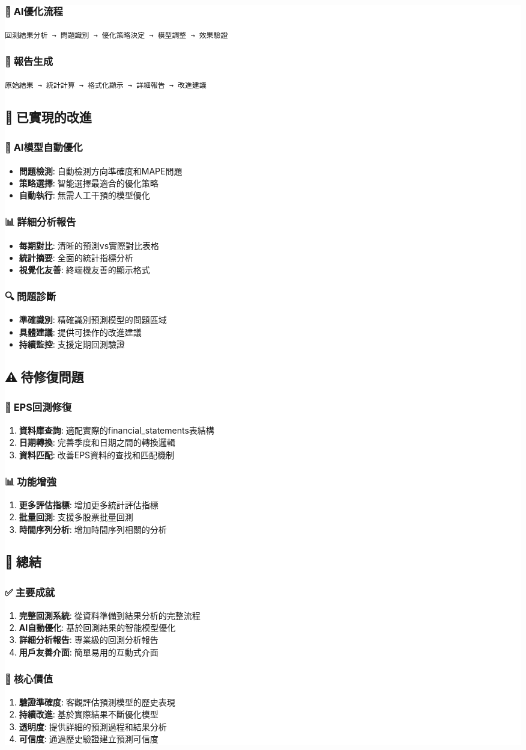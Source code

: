 ### 🧠 **AI優化流程**
```
回測結果分析 → 問題識別 → 優化策略決定 → 模型調整 → 效果驗證
```

### 📄 **報告生成**
```
原始結果 → 統計計算 → 格式化顯示 → 詳細報告 → 改進建議
```

## 🚀 已實現的改進

### 🎯 **AI模型自動優化**
- **問題檢測**: 自動檢測方向準確度和MAPE問題
- **策略選擇**: 智能選擇最適合的優化策略
- **自動執行**: 無需人工干預的模型優化

### 📊 **詳細分析報告**
- **每期對比**: 清晰的預測vs實際對比表格
- **統計摘要**: 全面的統計指標分析
- **視覺化友善**: 終端機友善的顯示格式

### 🔍 **問題診斷**
- **準確識別**: 精確識別預測模型的問題區域
- **具體建議**: 提供可操作的改進建議
- **持續監控**: 支援定期回測驗證

## ⚠️ 待修復問題

### 🔧 **EPS回測修復**
1. **資料庫查詢**: 適配實際的financial_statements表結構
2. **日期轉換**: 完善季度和日期之間的轉換邏輯
3. **資料匹配**: 改善EPS資料的查找和匹配機制

### 📊 **功能增強**
1. **更多評估指標**: 增加更多統計評估指標
2. **批量回測**: 支援多股票批量回測
3. **時間序列分析**: 增加時間序列相關的分析

## 🎉 總結

### ✅ **主要成就**
1. **完整回測系統**: 從資料準備到結果分析的完整流程
2. **AI自動優化**: 基於回測結果的智能模型優化
3. **詳細分析報告**: 專業級的回測分析報告
4. **用戶友善介面**: 簡單易用的互動式介面

### 🎯 **核心價值**
1. **驗證準確度**: 客觀評估預測模型的歷史表現
2. **持續改進**: 基於實際結果不斷優化模型
3. **透明度**: 提供詳細的預測過程和結果分析
4. **可信度**: 通過歷史驗證建立預測可信度
